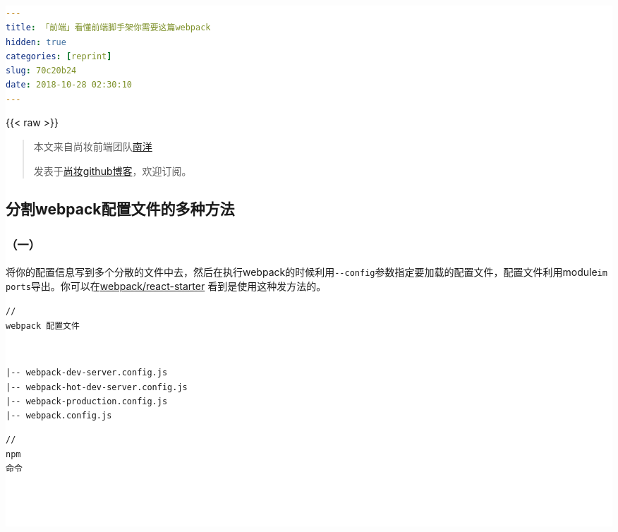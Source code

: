 ```yaml
---
title: 「前端」看懂前端脚手架你需要这篇webpack
hidden: true
categories: [reprint]
slug: 70c20b24
date: 2018-10-28 02:30:10
---
```


{{< raw >}}
<blockquote><p>&#x672C;&#x6587;&#x6765;&#x81EA;&#x5C1A;&#x5986;&#x524D;&#x7AEF;&#x56E2;&#x961F;<a href="http://weibo.com/u/2115840795" rel="nofollow noreferrer" target="_blank">&#x5357;&#x6D0B;</a></p><p>&#x53D1;&#x8868;&#x4E8E;<a href="https://github.com/ShowJoy-com/showjoy-blog/issues/7" rel="nofollow noreferrer" target="_blank">&#x5C1A;&#x5986;github&#x535A;&#x5BA2;</a>&#xFF0C;&#x6B22;&#x8FCE;&#x8BA2;&#x9605;&#x3002;</p></blockquote><h2 id="articleHeader0">&#x5206;&#x5272;webpack&#x914D;&#x7F6E;&#x6587;&#x4EF6;&#x7684;&#x591A;&#x79CD;&#x65B9;&#x6CD5;</h2><h3 id="articleHeader1">&#xFF08;&#x4E00;&#xFF09;</h3><p>&#x5C06;&#x4F60;&#x7684;&#x914D;&#x7F6E;&#x4FE1;&#x606F;&#x5199;&#x5230;&#x591A;&#x4E2A;&#x5206;&#x6563;&#x7684;&#x6587;&#x4EF6;&#x4E2D;&#x53BB;&#xFF0C;&#x7136;&#x540E;&#x5728;&#x6267;&#x884C;webpack&#x7684;&#x65F6;&#x5019;&#x5229;&#x7528;<code>--config</code>&#x53C2;&#x6570;&#x6307;&#x5B9A;&#x8981;&#x52A0;&#x8F7D;&#x7684;&#x914D;&#x7F6E;&#x6587;&#x4EF6;&#xFF0C;&#x914D;&#x7F6E;&#x6587;&#x4EF6;&#x5229;&#x7528;module<code>imports</code>&#x5BFC;&#x51FA;&#x3002;&#x4F60;&#x53EF;&#x4EE5;&#x5728;<a href="https://github.com/webpack/react-starter" rel="nofollow noreferrer" target="_blank">webpack/react-starter</a> &#x770B;&#x5230;&#x662F;&#x4F7F;&#x7528;&#x8FD9;&#x79CD;&#x53D1;&#x65B9;&#x6CD5;&#x7684;&#x3002;</p><div class="widget-codetool" style="display:none"><div class="widget-codetool--inner"><span class="selectCode code-tool" data-toggle="tooltip" data-placement="top" title="" data-original-title="&#x5168;&#x9009;"></span> <span type="button" class="copyCode code-tool" data-toggle="tooltip" data-placement="top" data-clipboard-text="// webpack &#x914D;&#x7F6E;&#x6587;&#x4EF6;

|-- webpack-dev-server.config.js
|-- webpack-hot-dev-server.config.js
|-- webpack-production.config.js
|-- webpack.config.js
" title="" data-original-title="&#x590D;&#x5236;"></span> <span type="button" class="saveToNote code-tool" data-toggle="tooltip" data-placement="top" title="" data-original-title="&#x653E;&#x8FDB;&#x7B14;&#x8BB0;"></span></div></div><pre class="hljs 1c"><code><span class="hljs-comment">// webpack &#x914D;&#x7F6E;&#x6587;&#x4EF6;</span>

<span class="hljs-string">|-- webpack-dev-server.config.js</span>
<span class="hljs-string">|-- webpack-hot-dev-server.config.js</span>
<span class="hljs-string">|-- webpack-production.config.js</span>
<span class="hljs-string">|-- webpack.config.js</span>
</code></pre><div class="widget-codetool" style="display:none"><div class="widget-codetool--inner"><span class="selectCode code-tool" data-toggle="tooltip" data-placement="top" title="" data-original-title="&#x5168;&#x9009;"></span> <span type="button" class="copyCode code-tool" data-toggle="tooltip" data-placement="top" data-clipboard-text="// npm &#x547D;&#x4EE4;

&quot;scripts&quot;: {
    &quot;test&quot;: &quot;echo \&quot;Error: no test specified\&quot; &amp;&amp; exit 1&quot;,
    &quot;dev-server&quot;: &quot;webpack-dev-server --config webpack-dev-server.config.js --progress --colors --port 2992 --inline&quot;,
    &quot;hot-dev-server&quot;: &quot;webpack-dev-server --config webpack-hot-dev-server.config.js --hot --progress --colors --port 2992 --inline&quot;,
    &quot;build&quot;: &quot;webpack --config webpack-production.config.js --progress --profile --colors&quot;
  }," title="" data-original-title="&#x590D;&#x5236;"></span> <span type="button" class="saveToNote code-tool" data-toggle="tooltip" data-placement="top" title="" data-original-title="&#x653E;&#x8FDB;&#x7B14;&#x8BB0;"></span></div></div><pre class="hljs brainfuck"><code><span class="hljs-comment">//</span> <span class="hljs-comment">npm</span> <span class="hljs-comment">&#x547D;&#x4EE4;</span>
